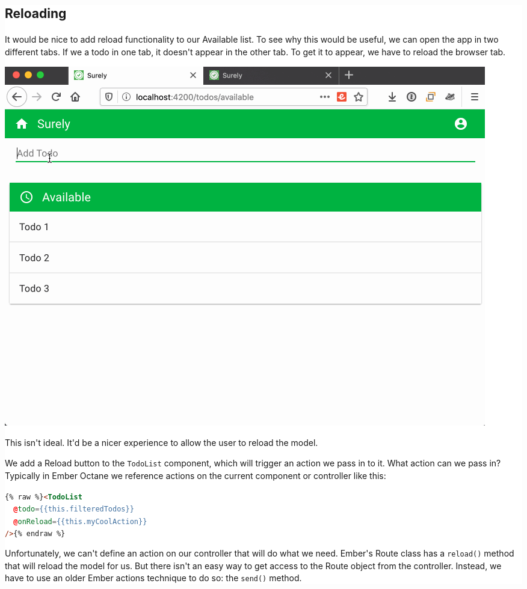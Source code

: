 
## Reloading

It would be nice to add reload functionality to our Available list. To see why this would be useful, we can open the app in two different tabs. If we a todo in one tab, it doesn't appear in the other tab. To get it to appear, we have to reload the browser tab.

![animation of refreshing the page to get updated todos](/img/posts/ember-queries/05-page-refresh.gif)

This isn't ideal. It'd be a nicer experience to allow the user to reload the model.

We add a Reload button to the `TodoList` component, which will trigger an action we pass in to it. What action can we pass in? Typically in Ember Octane we reference actions on the current component or controller like this:

```html
{% raw %}<TodoList
  @todo={{this.filteredTodos}}
  @onReload={{this.myCoolAction}}
/>{% endraw %}
```

Unfortunately, we can't define an action on our controller that will do what we need. Ember's Route class has a `reload()` method that will reload the model for us. But there isn't an easy way to get access to the Route object from the controller. Instead, we have to use an older Ember actions technique to do so: the `send()` method.

